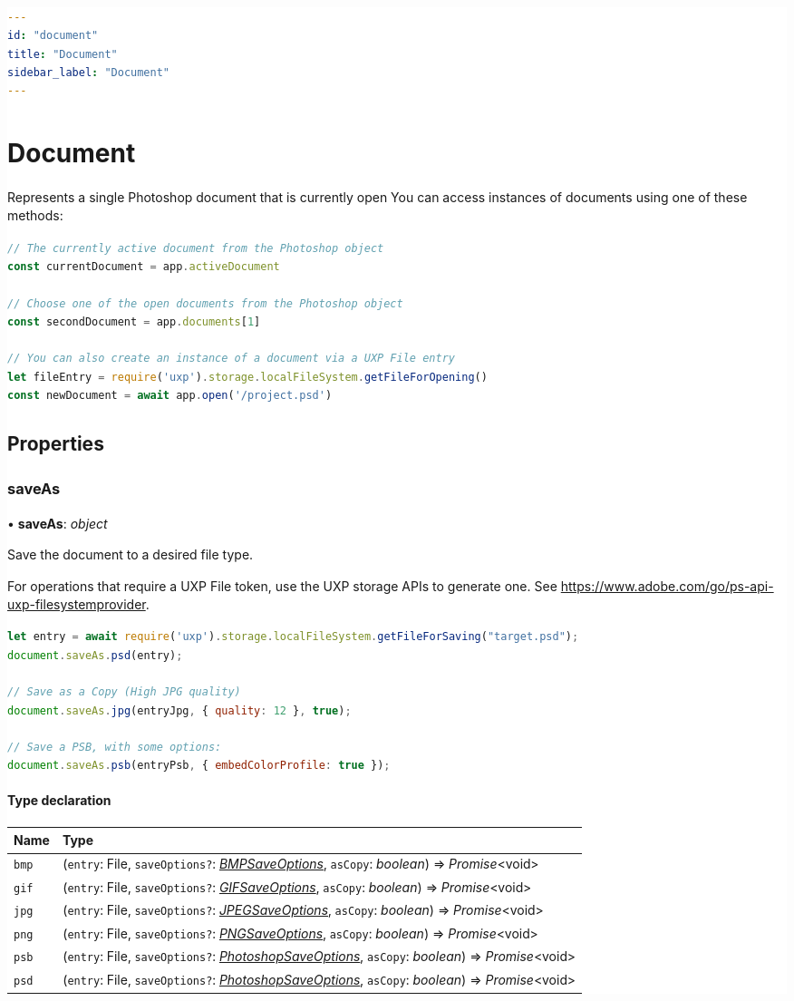 ```yaml
---
id: "document"
title: "Document"
sidebar_label: "Document"
---
```


# Document

Represents a single Photoshop document that is currently open
You can access instances of documents using one of these methods:

```javascript
// The currently active document from the Photoshop object
const currentDocument = app.activeDocument

// Choose one of the open documents from the Photoshop object
const secondDocument = app.documents[1]

// You can also create an instance of a document via a UXP File entry
let fileEntry = require('uxp').storage.localFileSystem.getFileForOpening()
const newDocument = await app.open('/project.psd')
```

## Properties

### saveAs

• **saveAs**: *object*

Save the document to a desired file type.

For operations that require a UXP File token, use the UXP storage APIs to generate one.
See https://www.adobe.com/go/ps-api-uxp-filesystemprovider.

```javascript
let entry = await require('uxp').storage.localFileSystem.getFileForSaving("target.psd");
document.saveAs.psd(entry);

// Save as a Copy (High JPG quality)
document.saveAs.jpg(entryJpg, { quality: 12 }, true);

// Save a PSB, with some options:
document.saveAs.psb(entryPsb, { embedColorProfile: true });

```

#### Type declaration

| Name | Type |
| :------ | :------ |
| `bmp` | (`entry`: File, `saveOptions?`: [*BMPSaveOptions*](/ps_reference/objects/BMPSaveOptions/), `asCopy`: *boolean*) => *Promise*<void\> |
| `gif` | (`entry`: File, `saveOptions?`: [*GIFSaveOptions*](/ps_reference/objects/GIFSaveOptions/), `asCopy`: *boolean*) => *Promise*<void\> |
| `jpg` | (`entry`: File, `saveOptions?`: [*JPEGSaveOptions*](/ps_reference/objects/JPEGSaveOptions/), `asCopy`: *boolean*) => *Promise*<void\> |
| `png` | (`entry`: File, `saveOptions?`: [*PNGSaveOptions*](/ps_reference/objects/PNGSaveOptions/), `asCopy`: *boolean*) => *Promise*<void\> |
| `psb` | (`entry`: File, `saveOptions?`: [*PhotoshopSaveOptions*](/ps_reference/objects/PhotoshopSaveOptions/), `asCopy`: *boolean*) => *Promise*<void\> |
| `psd` | (`entry`: File, `saveOptions?`: [*PhotoshopSaveOptions*](/ps_reference/objects/PhotoshopSaveOptions/), `asCopy`: *boolean*) => *Promise*<void\> |
